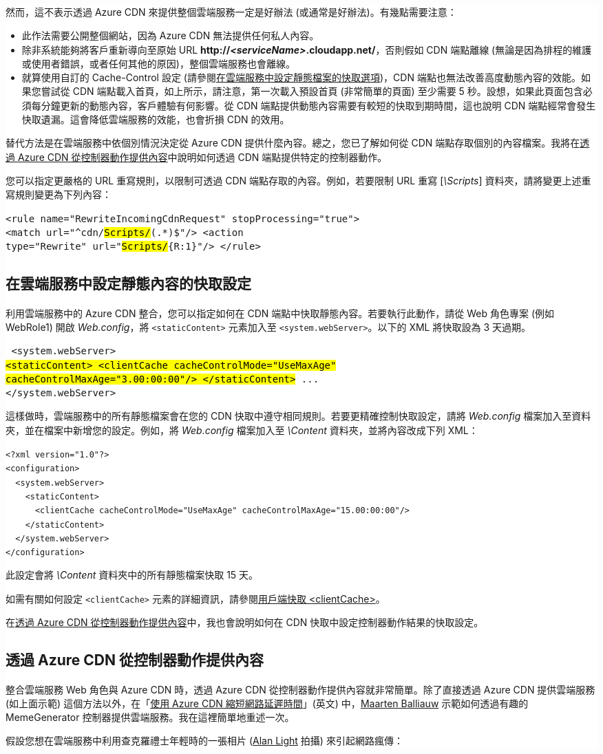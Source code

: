 然而，這不表示透過 Azure CDN 來提供整個雲端服務一定是好辦法 (或通常是好辦法)。有幾點需要注意：

-	此作法需要公開整個網站，因為 Azure CDN 無法提供任何私人內容。
-	除非系統能夠將客戶重新導向至原始 URL **http://*&lt;serviceName>*.cloudapp.net/**，否則假如 CDN 端點離線 (無論是因為排程的維護或使用者錯誤，或者任何其他的原因)，整個雲端服務也會離線。 
-	就算使用自訂的 Cache-Control 設定 (請參閱[在雲端服務中設定靜態檔案的快取選項](#caching))，CDN 端點也無法改善高度動態內容的效能。如果您嘗試從 CDN 端點載入首頁，如上所示，請注意，第一次載入預設首頁 (非常簡單的頁面) 至少需要 5 秒。設想，如果此頁面包含必須每分鐘更新的動態內容，客戶體驗有何影響。從 CDN 端點提供動態內容需要有較短的快取到期時間，這也說明 CDN 端點經常會發生快取遺漏。這會降低雲端服務的效能，也會折損 CDN 的效用。

替代方法是在雲端服務中依個別情況決定從 Azure CDN 提供什麼內容。總之，您已了解如何從 CDN 端點存取個別的內容檔案。我將在[透過 Azure CDN 從控制器動作提供內容](#controller)中說明如何透過 CDN 端點提供特定的控制器動作。

您可以指定更嚴格的 URL 重寫規則，以限制可透過 CDN 端點存取的內容。例如，若要限制 URL 重寫 [*\Scripts*] 資料夾，請將變更上述重寫規則變更為下列內容：<pre class="prettyprint"> &lt;rule name=&quot;RewriteIncomingCdnRequest&quot; stopProcessing=&quot;true&quot;&gt; &lt;match url=&quot;^cdn/<mark>Scripts/</mark>(.*)$&quot;/&gt; &lt;action type=&quot;Rewrite&quot; url=&quot;<mark>Scripts/</mark>{R:1}&quot;/&gt; &lt;/rule&gt; </pre>

<a name="caching"></a>
## 在雲端服務中設定靜態內容的快取設定 ##

利用雲端服務中的 Azure CDN 整合，您可以指定如何在 CDN 端點中快取靜態內容。若要執行此動作，請從 Web 角色專案 (例如 WebRole1) 開啟 *Web.config*，將 `<staticContent>` 元素加入至 `<system.webServer>`。以下的 XML 將快取設為 3 天過期。<pre class="prettyprint"> &lt;system.webServer&gt; <mark>&lt;staticContent&gt; &lt;clientCache cacheControlMode=&quot;UseMaxAge&quot; cacheControlMaxAge=&quot;3.00:00:00&quot;/&gt; &lt;/staticContent&gt;</mark> ... &lt;/system.webServer&gt; </pre>

這樣做時，雲端服務中的所有靜態檔案會在您的 CDN 快取中遵守相同規則。若要更精確控制快取設定，請將 *Web.config* 檔案加入至資料夾，並在檔案中新增您的設定。例如，將 *Web.config* 檔案加入至 *\Content* 資料夾，並將內容改成下列 XML：

	<?xml version="1.0"?>
	<configuration>
	  <system.webServer>
	    <staticContent>
	      <clientCache cacheControlMode="UseMaxAge" cacheControlMaxAge="15.00:00:00"/>
	    </staticContent>
	  </system.webServer>
	</configuration>

此設定會將 *\Content* 資料夾中的所有靜態檔案快取 15 天。

如需有關如何設定 `<clientCache>` 元素的詳細資訊，請參閱[用戶端快取 &lt;clientCache>](http://www.iis.net/configreference/system.webserver/staticcontent/clientcache)。

在[透過 Azure CDN 從控制器動作提供內容](#controller)中，我也會說明如何在 CDN 快取中設定控制器動作結果的快取設定。

<a name="controller"></a>
## 透過 Azure CDN 從控制器動作提供內容 ##

整合雲端服務 Web 角色與 Azure CDN 時，透過 Azure CDN 從控制器動作提供內容就非常簡單。除了直接透過 Azure CDN 提供雲端服務 (如上面示範) 這個方法以外，在「[使用 Azure CDN 縮短網路延遲時間](http://channel9.msdn.com/events/TechDays/Techdays-2014-the-Netherlands/Reducing-latency-on-the-web-with-the-Windows-Azure-CDN)」(英文) 中，[Maarten Balliauw](https://twitter.com/maartenballiauw) 示範如何透過有趣的 MemeGenerator 控制器提供雲端服務。我在這裡簡單地重述一次。

假設您想在雲端服務中利用查克羅禮士年輕時的一張相片 ([Alan Light](http://www.flickr.com/photos/alan-light/218493788/) 拍攝) 來引起網路瘋傳：
